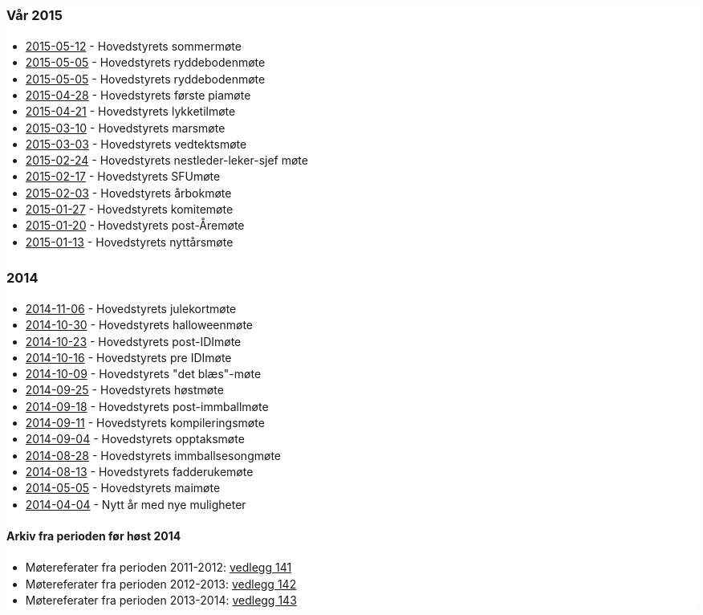 ### Vår 2015

- [2015-05-12](2015/2015-05-12) - Hovedstyrets sommermøte
- [2015-05-05](2015/2015-05-05) - Hovedstyrets ryddebodenmøte
- [2015-05-05](2015/2015-05-05) - Hovedstyrets ryddebodenmøte
- [2015-04-28](2015/2015-04-28) - Hovedstyrets første piamøte
- [2015-04-21](2015/2015-04-21) - Hovedstyrets lykketilmøte
- [2015-03-10](2015/2015-03-10) - Hovedstyrets marsmøte
- [2015-03-03](2015/2015-03-03) - Hovedstyrets vedtektsmøte
- [2015-02-24](2015/2015-02-24) - Hovedstyrets nestleder-leker-sjef møte
- [2015-02-17](2015/2015-02-17) - Hovedstyrets SFUmøte
- [2015-02-03](2015/2015-02-03) - Hovedstyrets årbokmøte
- [2015-01-27](2015/2015-01-27) - Hovedstyrets komitemøte
- [2015-01-20](2015/2015-01-20) - Hovedstyrets post-Åremøte
- [2015-01-13](2015/2015-01-13) - Hovedstyrets nyttårsmøte

### 2014

- [2014-11-06](2014/2014-11-06) - Hovedstyrets julekortmøte
- [2014-10-30](2014/2014-10-30) - Hovedstyrets halloweenmøte
- [2014-10-23](2014/2014-10-23) - Hovedstyrets post-IDImøte
- [2014-10-16](2014/2014-10-16) - Hovedstyrets pre IDImøte
- [2014-10-09](2014/2014-10-09) - Hovedstyrets "det blæs"-møte
- [2014-09-25](2014/2014-09-25) - Hovedstyrets høstmøte
- [2014-09-18](2014/2014-09-18) - Hovedstyrets post-immballmøte
- [2014-09-11](2014/2014-09-11) - Hovedstyrets kompileringsmøte
- [2014-09-04](2014/2014-09-04) - Hovedstyrets opptaksmøte
- [2014-08-28](2014/2014-08-28) - Hovedstyrets immballsesongmøte
- [2014-08-13](2014/2014-08-13) - Hovedstyrets fadderukemøte
- [2014-05-05](2014/2014-05-05) - Hovedstyrets maimøte
- [2014-04-04](2014/2014-04-04) - Nytt år med nye muligheter

#### Arkiv fra perioden før høst 2014

- Møtereferater fra perioden 2011-2012: [vedlegg 141](/attachments/141-HS2011-2012.zip)
- Møtereferater fra perioden 2012-2013: [vedlegg 142](/attachments/142-HS2012-2013.zip)
- Møtereferater fra perioden 2013-2014: [vedlegg 143](/attachments/143-HS2013-2014.zip)
